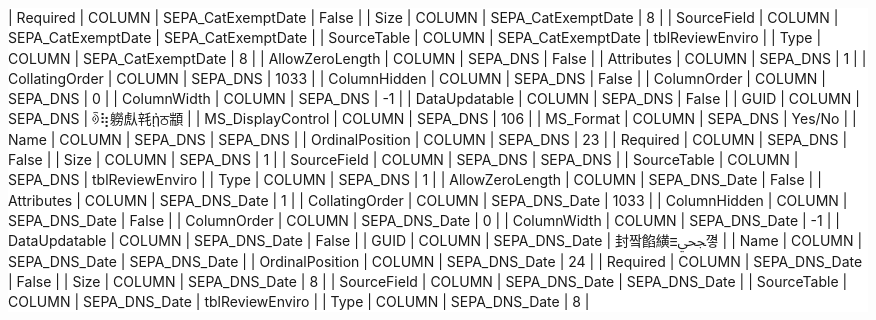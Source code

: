 | Required | COLUMN | SEPA_CatExemptDate | False |
| Size | COLUMN | SEPA_CatExemptDate | 8 |
| SourceField | COLUMN | SEPA_CatExemptDate | SEPA_CatExemptDate |
| SourceTable | COLUMN | SEPA_CatExemptDate | tblReviewEnviro |
| Type | COLUMN | SEPA_CatExemptDate | 8 |
| AllowZeroLength | COLUMN | SEPA_DNS | False |
| Attributes | COLUMN | SEPA_DNS | 1 |
| CollatingOrder | COLUMN | SEPA_DNS | 1033 |
| ColumnHidden | COLUMN | SEPA_DNS | False |
| ColumnOrder | COLUMN | SEPA_DNS | 0 |
| ColumnWidth | COLUMN | SEPA_DNS | -1 |
| DataUpdatable | COLUMN | SEPA_DNS | False |
| GUID | COLUMN | SEPA_DNS | ꎌ⢷軂䖋㲔ᾐਠ顓 |
| MS_DisplayControl | COLUMN | SEPA_DNS | 106 |
| MS_Format | COLUMN | SEPA_DNS | Yes/No |
| Name | COLUMN | SEPA_DNS | SEPA_DNS |
| OrdinalPosition | COLUMN | SEPA_DNS | 23 |
| Required | COLUMN | SEPA_DNS | False |
| Size | COLUMN | SEPA_DNS | 1 |
| SourceField | COLUMN | SEPA_DNS | SEPA_DNS |
| SourceTable | COLUMN | SEPA_DNS | tblReviewEnviro |
| Type | COLUMN | SEPA_DNS | 1 |
| AllowZeroLength | COLUMN | SEPA_DNS_Date | False |
| Attributes | COLUMN | SEPA_DNS_Date | 1 |
| CollatingOrder | COLUMN | SEPA_DNS_Date | 1033 |
| ColumnHidden | COLUMN | SEPA_DNS_Date | False |
| ColumnOrder | COLUMN | SEPA_DNS_Date | 0 |
| ColumnWidth | COLUMN | SEPA_DNS_Date | -1 |
| DataUpdatable | COLUMN | SEPA_DNS_Date | False |
| GUID | COLUMN | SEPA_DNS_Date | 封짴餡䌙ⲷﶾ꼏 |
| Name | COLUMN | SEPA_DNS_Date | SEPA_DNS_Date |
| OrdinalPosition | COLUMN | SEPA_DNS_Date | 24 |
| Required | COLUMN | SEPA_DNS_Date | False |
| Size | COLUMN | SEPA_DNS_Date | 8 |
| SourceField | COLUMN | SEPA_DNS_Date | SEPA_DNS_Date |
| SourceTable | COLUMN | SEPA_DNS_Date | tblReviewEnviro |
| Type | COLUMN | SEPA_DNS_Date | 8 |